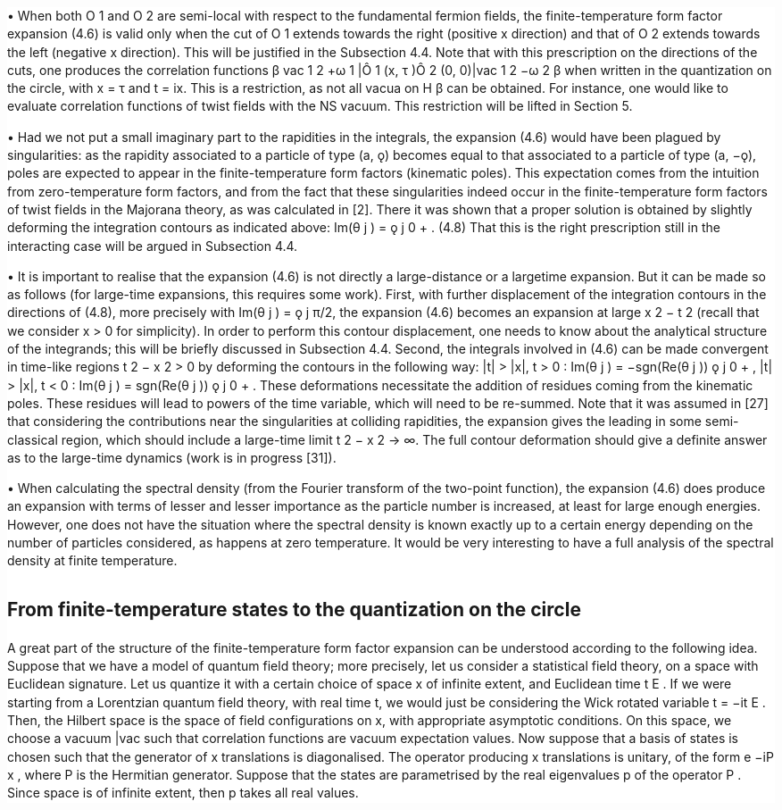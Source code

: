 • When both O 1 and O 2 are semi-local with respect to the fundamental fermion fields, the finite-temperature form factor expansion (4.6) is valid only when the cut of O 1 extends towards the right (positive x direction) and that of O 2 extends towards the left (negative x direction). This will be justified in the Subsection 4.4. Note that with this prescription on the directions of the cuts, one produces the correlation functions
β vac 1 2 +ω 1 |Ô 1 (x, τ )Ô 2 (0, 0)|vac 1 2 −ω 2 β
when written in the quantization on the circle, with x = τ and t = ix. This is a restriction, as not all vacua on H β can be obtained. For instance, one would like to evaluate correlation functions of twist fields with the NS vacuum. This restriction will be lifted in Section 5.

• Had we not put a small imaginary part to the rapidities in the integrals, the expansion (4.6) would have been plagued by singularities: as the rapidity associated to a particle of type (a, ǫ) becomes equal to that associated to a particle of type (a, −ǫ), poles are expected to appear in the finite-temperature form factors (kinematic poles). This expectation comes from the intuition from zero-temperature form factors, and from the fact that these singularities indeed occur in the finite-temperature form factors of twist fields in the Majorana theory, as was calculated in [2]. There it was shown that a proper solution is obtained by slightly deforming the integration contours as indicated above:
Im(θ j ) = ǫ j 0 + . (4.8)
That this is the right prescription still in the interacting case will be argued in Subsection 4.4.

• It is important to realise that the expansion (4.6) is not directly a large-distance or a largetime expansion. But it can be made so as follows (for large-time expansions, this requires some work). First, with further displacement of the integration contours in the directions of (4.8), more precisely with Im(θ j ) = ǫ j π/2, the expansion (4.6) becomes an expansion at large x 2 − t 2 (recall that we consider x > 0 for simplicity). In order to perform this contour displacement, one needs to know about the analytical structure of the integrands; this will be briefly discussed in Subsection 4.4. Second, the integrals involved in (4.6) can be made convergent in time-like regions t 2 − x 2 > 0 by deforming the contours in the following way:
|t| > |x|, t > 0 : Im(θ j ) = −sgn(Re(θ j )) ǫ j 0 + , |t| > |x|, t < 0 : Im(θ j ) = sgn(Re(θ j )) ǫ j 0 + .
These deformations necessitate the addition of residues coming from the kinematic poles. These residues will lead to powers of the time variable, which will need to be re-summed. Note that it was assumed in [27] that considering the contributions near the singularities at colliding rapidities, the expansion gives the leading in some semi-classical region, which should include a large-time limit t 2 − x 2 → ∞. The full contour deformation should give a definite answer as to the large-time dynamics (work is in progress [31]).

• When calculating the spectral density (from the Fourier transform of the two-point function), the expansion (4.6) does produce an expansion with terms of lesser and lesser importance as the particle number is increased, at least for large enough energies. However, one does not have the situation where the spectral density is known exactly up to a certain energy depending on the number of particles considered, as happens at zero temperature. It would be very interesting to have a full analysis of the spectral density at finite temperature.


## From finite-temperature states to the quantization on the circle

A great part of the structure of the finite-temperature form factor expansion can be understood according to the following idea. Suppose that we have a model of quantum field theory; more precisely, let us consider a statistical field theory, on a space with Euclidean signature. Let us quantize it with a certain choice of space x of infinite extent, and Euclidean time t E . If we were starting from a Lorentzian quantum field theory, with real time t, we would just be considering the Wick rotated variable t = −it E . Then, the Hilbert space is the space of field configurations on x, with appropriate asymptotic conditions. On this space, we choose a vacuum |vac such that correlation functions are vacuum expectation values. Now suppose that a basis of states is chosen such that the generator of x translations is diagonalised. The operator producing x translations is unitary, of the form e −iP x , where P is the Hermitian generator. Suppose that the states are parametrised by the real eigenvalues p of the operator P . Since space is of infinite extent, then p takes all real values.
